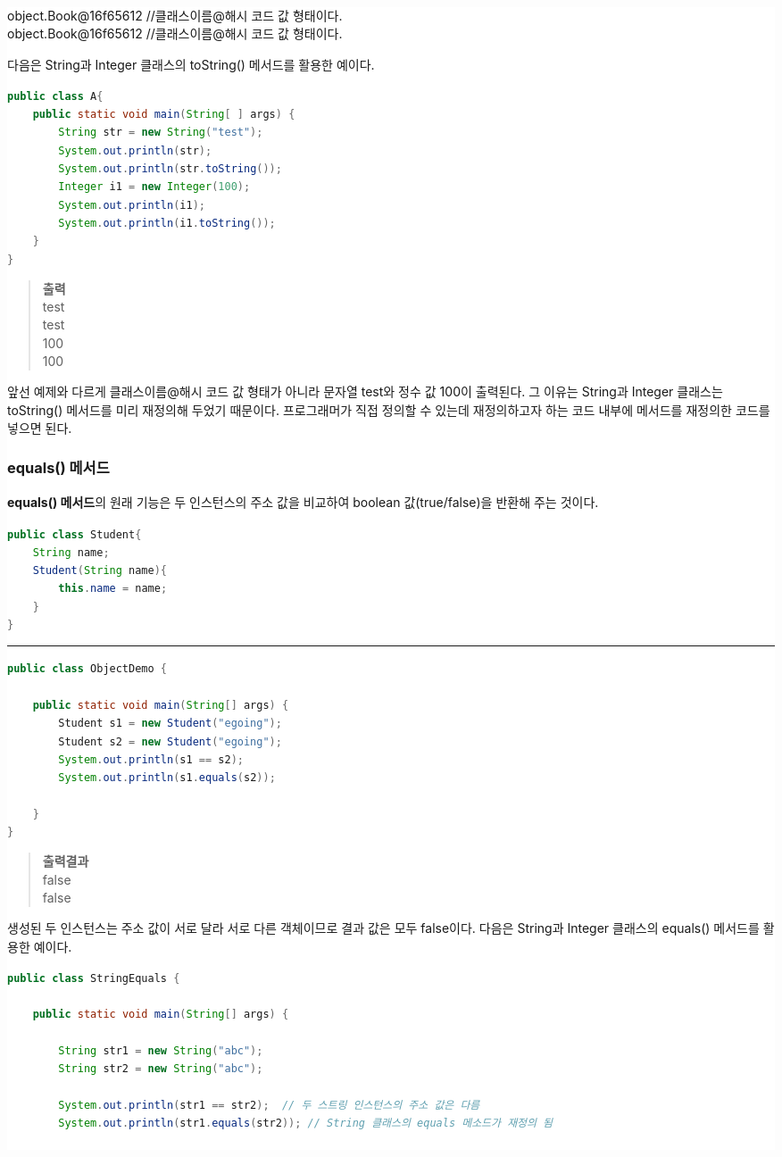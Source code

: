 object.Book@16f65612		//클래스이름@해시 코드 값 형태이다.</br>
object.Book@16f65612		//클래스이름@해시 코드 값 형태이다.

다음은 String과 Integer 클래스의 toString() 메서드를 활용한 예이다.
```java
public class A{
    public static void main(String[ ] args) {
        String str = new String("test");
		System.out.println(str);
		System.out.println(str.toString());
		Integer i1 = new Integer(100);
		System.out.println(i1);
		System.out.println(i1.toString());
    }
}

```
>**출력**</br>
test</br>
test</br>
100</br>
100

앞선 예제와 다르게 클래스이름@해시 코드 값 형태가 아니라 문자열 test와 정수 값 100이 출력된다. 그 이유는 String과 Integer 클래스는 toString() 메서드를 미리 재정의해 두었기 때문이다. 프로그래머가 직접 정의할 수 있는데 재정의하고자 하는 코드 내부에 메서드를 재정의한 코드를 넣으면 된다.  
### equals() 메서드
**equals() 메서드**의 원래 기능은 두 인스턴스의 주소 값을 비교하여 boolean 값(true/false)을 반환해 주는 것이다. 
```java
public class Student{
    String name;
    Student(String name){
        this.name = name;
    }
}
```
-----------------
```java
public class ObjectDemo {
 
    public static void main(String[] args) {
        Student s1 = new Student("egoing");
        Student s2 = new Student("egoing");
        System.out.println(s1 == s2);
        System.out.println(s1.equals(s2));
 
    }
}
```
>**출력결과**</br>
false</br>
false

생성된 두 인스턴스는 주소 값이 서로 달라 서로 다른 객체이므로 결과 값은 모두 false이다. 다음은 String과 Integer 클래스의 equals() 메서드를 활용한 예이다. 
```java
public class StringEquals {

	public static void main(String[] args) {

		String str1 = new String("abc");
		String str2 = new String("abc");
		
		System.out.println(str1 == str2);  // 두 스트링 인스턴스의 주소 값은 다름
		System.out.println(str1.equals(str2)); // String 클래스의 equals 메소드가 재정의 됨
		
```